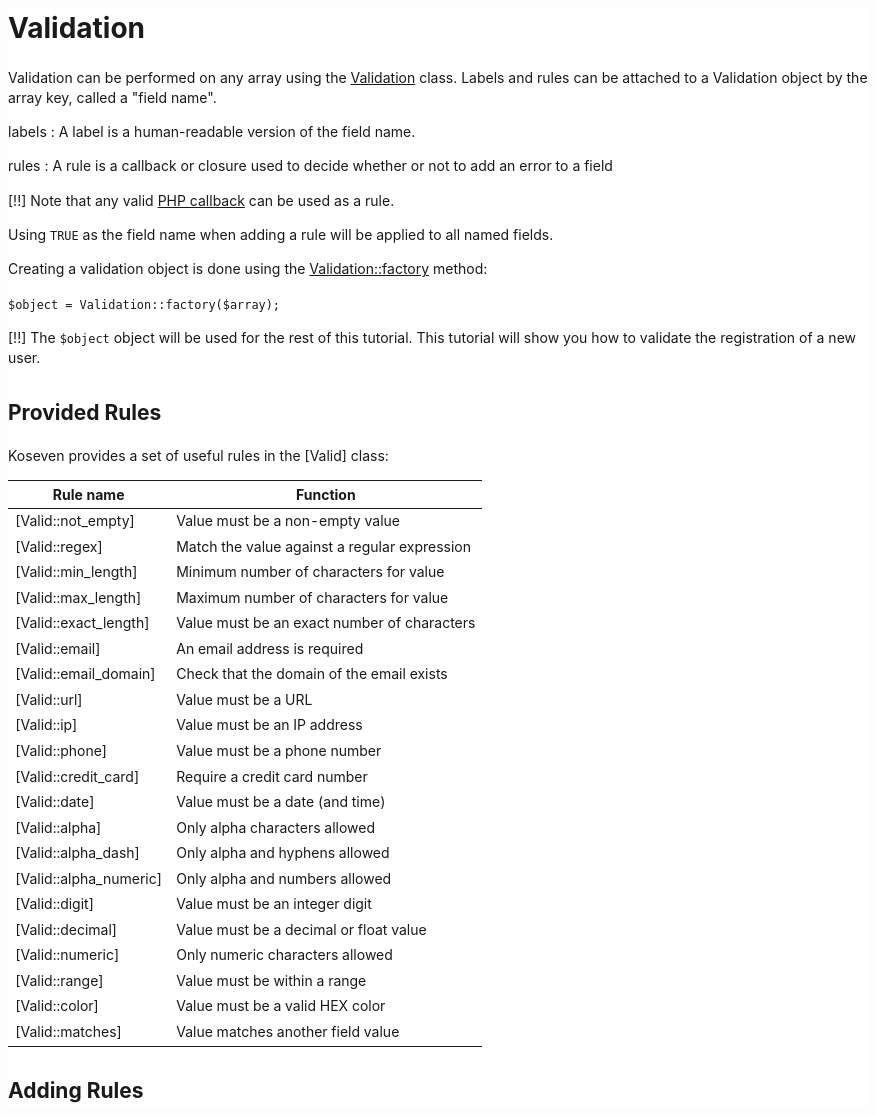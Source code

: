 # Validation

Validation can be performed on any array using the [Validation](../api/Validation) class. Labels and rules can be 
attached to a Validation object by the array key, called a "field name".

labels
:  A label is a human-readable version of the field name.

rules
:  A rule is a callback or closure used to decide whether or not to add an error to a field

[!!] Note that any valid [PHP callback](http://php.net/manual/language.pseudo-types.php#language.types.callback) can be used as a rule.

Using `TRUE` as the field name when adding a rule will be applied to all named fields.

Creating a validation object is done using the [Validation::factory](../api/Validation#factory) method:

    $object = Validation::factory($array);

[!!] The `$object` object will be used for the rest of this tutorial. This tutorial will show you how to validate the registration of a new user.

## Provided Rules

Koseven provides a set of useful rules in the [Valid] class:

Rule name                 | Function
------------------------- |-------------------------------------------------
[Valid::not_empty]        | Value must be a non-empty value
[Valid::regex]            | Match the value against a regular expression
[Valid::min_length]       | Minimum number of characters for value
[Valid::max_length]       | Maximum number of characters for value
[Valid::exact_length]     | Value must be an exact number of characters
[Valid::email]            | An email address is required
[Valid::email_domain]     | Check that the domain of the email exists
[Valid::url]              | Value must be a URL
[Valid::ip]               | Value must be an IP address
[Valid::phone]            | Value must be a phone number
[Valid::credit_card]      | Require a credit card number
[Valid::date]             | Value must be a date (and time)
[Valid::alpha]            | Only alpha characters allowed
[Valid::alpha_dash]       | Only alpha and hyphens allowed
[Valid::alpha_numeric]    | Only alpha and numbers allowed
[Valid::digit]            | Value must be an integer digit
[Valid::decimal]          | Value must be a decimal or float value
[Valid::numeric]          | Only numeric characters allowed
[Valid::range]            | Value must be within a range
[Valid::color]            | Value must be a valid HEX color
[Valid::matches]          | Value matches another field value

## Adding Rules
